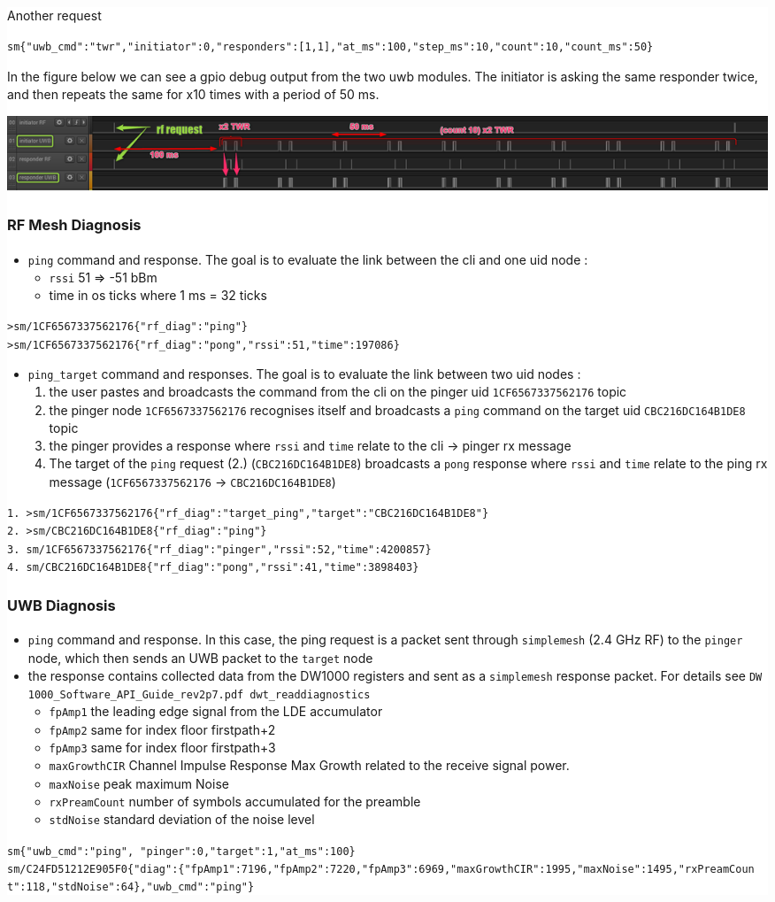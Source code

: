 Another request
```shell
sm{"uwb_cmd":"twr","initiator":0,"responders":[1,1],"at_ms":100,"step_ms":10,"count":10,"count_ms":50}
```
In the figure below we can see a gpio debug output from the two uwb modules. The initiator is asking the same responder twice, and then repeats the same for x10 times with a period of 50 ms.

![twr](./twr%20seq%20x2x10.png)

### RF Mesh Diagnosis
* `ping` command and response. The goal is to evaluate the link between the cli and one uid node :
  * `rssi` 51 => -51 bBm
  * time in os ticks where 1 ms = 32 ticks
```shell
>sm/1CF6567337562176{"rf_diag":"ping"}
>sm/1CF6567337562176{"rf_diag":"pong","rssi":51,"time":197086}
```

* `ping_target` command and responses. The goal is to evaluate the link between two uid nodes :
  1. the user pastes and broadcasts the command from the cli on the pinger uid `1CF6567337562176` topic
  2. the pinger node `1CF6567337562176` recognises itself and broadcasts a `ping` command on the target uid `CBC216DC164B1DE8` topic
  3. the pinger provides a response where `rssi` and `time` relate to the cli -> pinger rx message
  4. The target of the `ping` request (2.) (`CBC216DC164B1DE8`) broadcasts a `pong` response where `rssi` and `time` relate to the ping rx message (`1CF6567337562176` -> `CBC216DC164B1DE8`)

```shell
1. >sm/1CF6567337562176{"rf_diag":"target_ping","target":"CBC216DC164B1DE8"}
2. >sm/CBC216DC164B1DE8{"rf_diag":"ping"}
3. sm/1CF6567337562176{"rf_diag":"pinger","rssi":52,"time":4200857}
4. sm/CBC216DC164B1DE8{"rf_diag":"pong","rssi":41,"time":3898403}
```
### UWB Diagnosis
* `ping` command and response. In this case, the ping request is a packet sent through `simplemesh` (2.4 GHz RF) to the `pinger` node, which then sends an UWB packet to the `target` node
* the response contains collected data from the DW1000 registers and sent as a `simplemesh` response packet. For details see `DW1000_Software_API_Guide_rev2p7.pdf dwt_readdiagnostics`
  * `fpAmp1` the leading edge signal from the LDE accumulator
  * `fpAmp2` same for index floor firstpath+2
  * `fpAmp3` same for index floor firstpath+3
  * `maxGrowthCIR` Channel Impulse Response Max Growth related to the receive signal power.
  * `maxNoise` peak maximum Noise
  * `rxPreamCount` number of symbols accumulated for the preamble
  * `stdNoise` standard deviation of the noise level
```shell
sm{"uwb_cmd":"ping", "pinger":0,"target":1,"at_ms":100}
sm/C24FD51212E905F0{"diag":{"fpAmp1":7196,"fpAmp2":7220,"fpAmp3":6969,"maxGrowthCIR":1995,"maxNoise":1495,"rxPreamCount":118,"stdNoise":64},"uwb_cmd":"ping"}
```
